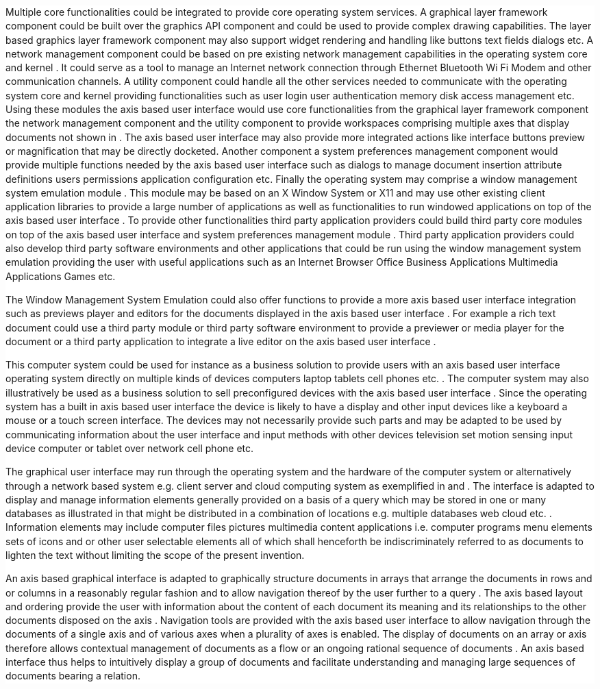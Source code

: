 Multiple core functionalities could be integrated to provide core operating system services. A graphical layer framework component could be built over the graphics API component and could be used to provide complex drawing capabilities. The layer based graphics layer framework component may also support widget rendering and handling like buttons text fields dialogs etc. A network management component could be based on pre existing network management capabilities in the operating system core and kernel . It could serve as a tool to manage an Internet network connection through Ethernet Bluetooth Wi Fi Modem and other communication channels. A utility component could handle all the other services needed to communicate with the operating system core and kernel providing functionalities such as user login user authentication memory disk access management etc. Using these modules the axis based user interface would use core functionalities from the graphical layer framework component the network management component and the utility component to provide workspaces comprising multiple axes that display documents not shown in . The axis based user interface may also provide more integrated actions like interface buttons preview or magnification that may be directly docketed. Another component a system preferences management component would provide multiple functions needed by the axis based user interface such as dialogs to manage document insertion attribute definitions users permissions application configuration etc. Finally the operating system may comprise a window management system emulation module . This module may be based on an X Window System or X11 and may use other existing client application libraries to provide a large number of applications as well as functionalities to run windowed applications on top of the axis based user interface . To provide other functionalities third party application providers could build third party core modules on top of the axis based user interface and system preferences management module . Third party application providers could also develop third party software environments and other applications that could be run using the window management system emulation providing the user with useful applications such as an Internet Browser Office Business Applications Multimedia Applications Games etc.

The Window Management System Emulation could also offer functions to provide a more axis based user interface integration such as previews player and editors for the documents displayed in the axis based user interface . For example a rich text document could use a third party module or third party software environment to provide a previewer or media player for the document or a third party application to integrate a live editor on the axis based user interface .

This computer system could be used for instance as a business solution to provide users with an axis based user interface operating system directly on multiple kinds of devices computers laptop tablets cell phones etc. . The computer system may also illustratively be used as a business solution to sell preconfigured devices with the axis based user interface . Since the operating system has a built in axis based user interface the device is likely to have a display and other input devices like a keyboard a mouse or a touch screen interface. The devices may not necessarily provide such parts and may be adapted to be used by communicating information about the user interface and input methods with other devices television set motion sensing input device computer or tablet over network cell phone etc. 

The graphical user interface may run through the operating system and the hardware of the computer system or alternatively through a network based system e.g. client server and cloud computing system as exemplified in and . The interface is adapted to display and manage information elements generally provided on a basis of a query which may be stored in one or many databases as illustrated in that might be distributed in a combination of locations e.g. multiple databases web cloud etc. . Information elements may include computer files pictures multimedia content applications i.e. computer programs menu elements sets of icons and or other user selectable elements all of which shall henceforth be indiscriminately referred to as documents to lighten the text without limiting the scope of the present invention.

An axis based graphical interface is adapted to graphically structure documents in arrays that arrange the documents in rows and or columns in a reasonably regular fashion and to allow navigation thereof by the user further to a query . The axis based layout and ordering provide the user with information about the content of each document its meaning and its relationships to the other documents disposed on the axis . Navigation tools are provided with the axis based user interface to allow navigation through the documents of a single axis and of various axes when a plurality of axes is enabled. The display of documents on an array or axis therefore allows contextual management of documents as a flow or an ongoing rational sequence of documents . An axis based interface thus helps to intuitively display a group of documents and facilitate understanding and managing large sequences of documents bearing a relation.
